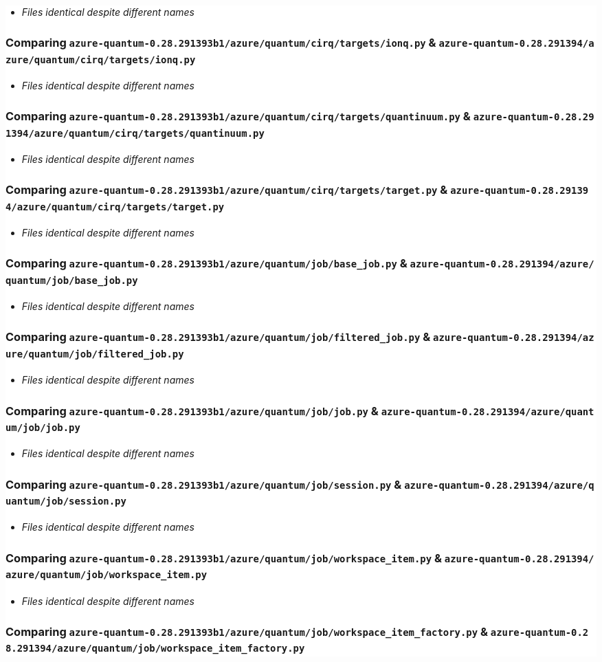  * *Files identical despite different names*

### Comparing `azure-quantum-0.28.291393b1/azure/quantum/cirq/targets/ionq.py` & `azure-quantum-0.28.291394/azure/quantum/cirq/targets/ionq.py`

 * *Files identical despite different names*

### Comparing `azure-quantum-0.28.291393b1/azure/quantum/cirq/targets/quantinuum.py` & `azure-quantum-0.28.291394/azure/quantum/cirq/targets/quantinuum.py`

 * *Files identical despite different names*

### Comparing `azure-quantum-0.28.291393b1/azure/quantum/cirq/targets/target.py` & `azure-quantum-0.28.291394/azure/quantum/cirq/targets/target.py`

 * *Files identical despite different names*

### Comparing `azure-quantum-0.28.291393b1/azure/quantum/job/base_job.py` & `azure-quantum-0.28.291394/azure/quantum/job/base_job.py`

 * *Files identical despite different names*

### Comparing `azure-quantum-0.28.291393b1/azure/quantum/job/filtered_job.py` & `azure-quantum-0.28.291394/azure/quantum/job/filtered_job.py`

 * *Files identical despite different names*

### Comparing `azure-quantum-0.28.291393b1/azure/quantum/job/job.py` & `azure-quantum-0.28.291394/azure/quantum/job/job.py`

 * *Files identical despite different names*

### Comparing `azure-quantum-0.28.291393b1/azure/quantum/job/session.py` & `azure-quantum-0.28.291394/azure/quantum/job/session.py`

 * *Files identical despite different names*

### Comparing `azure-quantum-0.28.291393b1/azure/quantum/job/workspace_item.py` & `azure-quantum-0.28.291394/azure/quantum/job/workspace_item.py`

 * *Files identical despite different names*

### Comparing `azure-quantum-0.28.291393b1/azure/quantum/job/workspace_item_factory.py` & `azure-quantum-0.28.291394/azure/quantum/job/workspace_item_factory.py`
